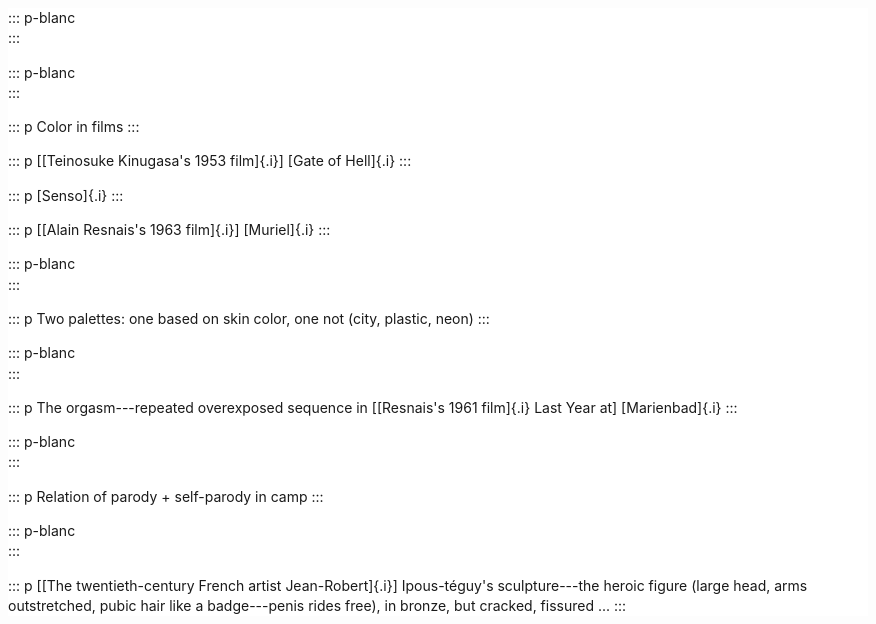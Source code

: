 ::: p-blanc
 \
:::

::: p-blanc
 \
:::

::: p
Color in films
:::

::: p
\[[Teinosuke Kinugasa's 1953 film]{.i}\] [Gate of Hell]{.i}
:::

::: p
[Senso]{.i}
:::

::: p
\[[Alain Resnais's 1963 film]{.i}\] [Muriel]{.i}
:::

::: p-blanc
 \
:::

::: p
Two palettes: one based on skin color, one not (city, plastic, neon)
:::

::: p-blanc
 \
:::

::: p
The orgasm---repeated overexposed sequence in \[[Resnais's 1961 film]{.i} Last Year at\] [Marienbad]{.i}
:::

::: p-blanc
 \
:::

::: p
Relation of parody + self-parody in camp
:::

<?dp n="47" folio="31" ?>

::: p-blanc
 \
:::

::: p
\[[The twentieth-century French artist Jean-Robert]{.i}\] Ipous-téguy's sculpture---the heroic figure (large head, arms outstretched, pubic hair like a badge---penis rides free), in bronze, but cracked, fissured ...
:::
